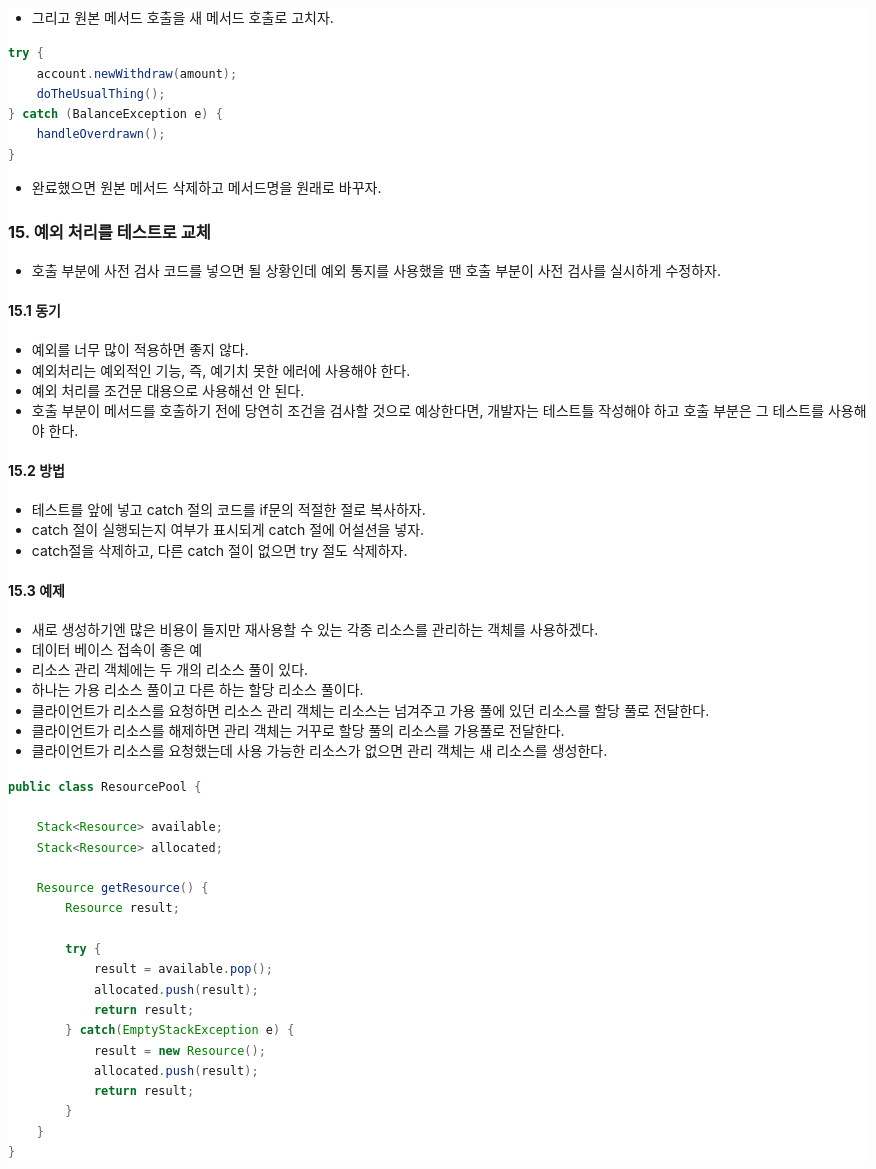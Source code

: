 * 그리고 원본 메서드 호출을 새 메서드 호출로 고치자.

```java
try {
    account.newWithdraw(amount);
    doTheUsualThing();
} catch (BalanceException e) {
    handleOverdrawn();
}
```

* 완료했으면 원본 메서드 삭제하고 메서드명을 원래로 바꾸자.



### 15. 예외 처리를 테스트로 교체

* 호출 부분에 사전 검사 코드를 넣으면 될 상황인데 예외 통지를 사용했을 땐 호출 부분이 사전 검사를 실시하게 수정하자.



#### 15.1 동기

* 예외를 너무 많이 적용하면 좋지 않다.
* 예외처리는 예외적인 기능, 즉, 예기치 못한 에러에 사용해야 한다.
* 예외 처리를 조건문 대용으로 사용해선 안 된다.
* 호출 부분이 메서드를 호출하기 전에 당연히 조건을 검사할 것으로 예상한다면, 개발자는 테스트틀 작성해야 하고 호출 부분은 그 테스트를 사용해야 한다.



#### 15.2 방법

* 테스트를 앞에 넣고 catch 절의 코드를 if문의 적절한 절로 복사하자.
* catch 절이 실행되는지 여부가 표시되게 catch 절에 어설션을 넣자.
* catch절을 삭제하고, 다른 catch 절이 없으면 try 절도 삭제하자.



#### 15.3 예제

* 새로 생성하기엔 많은 비용이 들지만 재사용할 수 있는 각종 리소스를 관리하는 객체를 사용하겠다.
* 데이터 베이스 접속이 좋은 예
* 리소스 관리 객체에는 두 개의 리소스 풀이 있다.
* 하나는 가용 리소스 풀이고 다른 하는 할당 리소스 풀이다.
* 클라이언트가 리소스를 요청하면 리소스 관리 객체는 리소스는 넘겨주고 가용 풀에 있던 리소스를 할당 풀로 전달한다.
* 클라이언트가 리소스를 해제하면 관리 객체는 거꾸로 할당 풀의 리소스를 가용풀로 전달한다.
* 클라이언트가 리소스를 요청했는데 사용 가능한 리소스가 없으면 관리 객체는 새 리소스를 생성한다.

```java
public class ResourcePool {
	
	Stack<Resource> available;
	Stack<Resource> allocated;
	
	Resource getResource() {
		Resource result;
		
		try {
			result = available.pop();
			allocated.push(result);
			return result;
		} catch(EmptyStackException e) {
			result = new Resource();
			allocated.push(result);
			return result;
		}
	}
}
```
